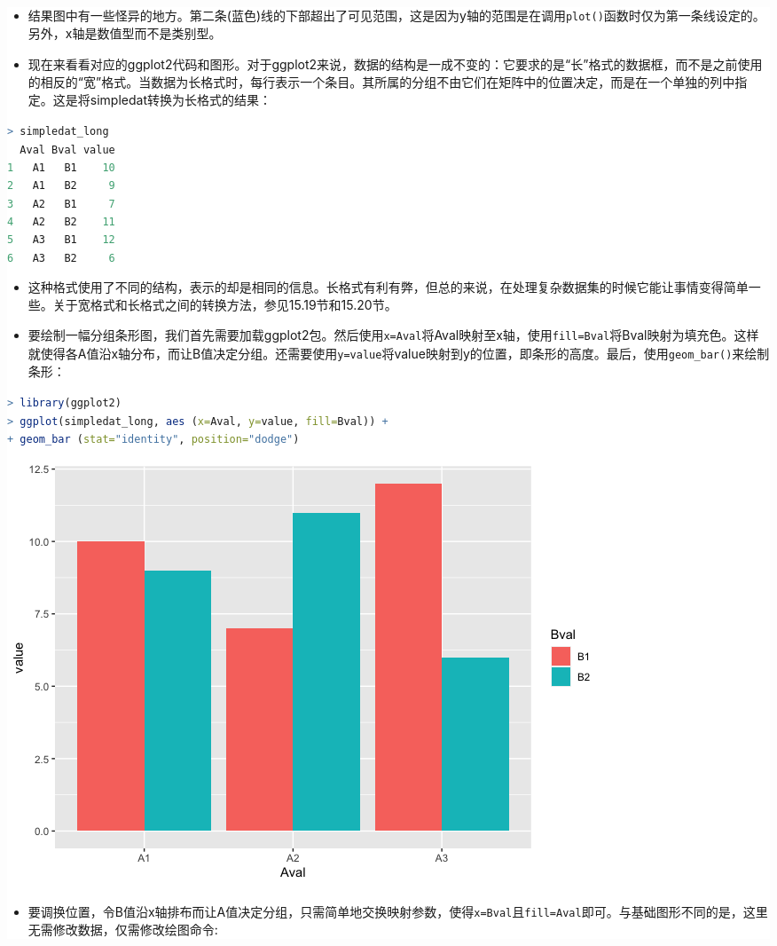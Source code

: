 - 结果图中有一些怪异的地方。第二条(蓝色)线的下部超出了可见范围，这是因为y轴的范围是在调用`plot()`函数时仅为第一条线设定的。另外，x轴是数值型而不是类别型。

- 现在来看看对应的ggplot2代码和图形。对于ggplot2来说，数据的结构是一成不变的：它要求的是“长”格式的数据框，而不是之前使用的相反的“宽”格式。当数据为长格式时，每行表示一个条目。其所属的分组不由它们在矩阵中的位置决定，而是在一个单独的列中指定。这是将simpledat转换为长格式的结果：

``` r
> simpledat_long
  Aval Bval value
1   A1   B1    10
2   A1   B2     9
3   A2   B1     7
4   A2   B2    11
5   A3   B1    12
6   A3   B2     6
```

- 这种格式使用了不同的结构，表示的却是相同的信息。长格式有利有弊，但总的来说，在处理复杂数据集的时候它能让事情变得简单一些。关于宽格式和长格式之间的转换方法，参见15.19节和15.20节。

- 要绘制一幅分组条形图，我们首先需要加载ggplot2包。然后使用`x=Aval`将Aval映射至x轴，使用`fill=Bval`将Bval映射为填充色。这样就使得各A值沿x轴分布，而让B值决定分组。还需要使用`y=value`将value映射到y的位置，即条形的高度。最后，使用`geom_bar()`来绘制条形：

``` r
> library(ggplot2)
> ggplot(simpledat_long, aes (x=Aval, y=value, fill=Bval)) +
+ geom_bar (stat="identity", position="dodge")
```

![](chapter1_R基础和ggplot2包介绍_files/figure-gfm/unnamed-chunk-7-1.png)

- 要调换位置，令B值沿x轴排布而让A值决定分组，只需简单地交换映射参数，使得`x=Bval`且`fill=Aval`即可。与基础图形不同的是，这里无需修改数据，仅需修改绘图命令:

